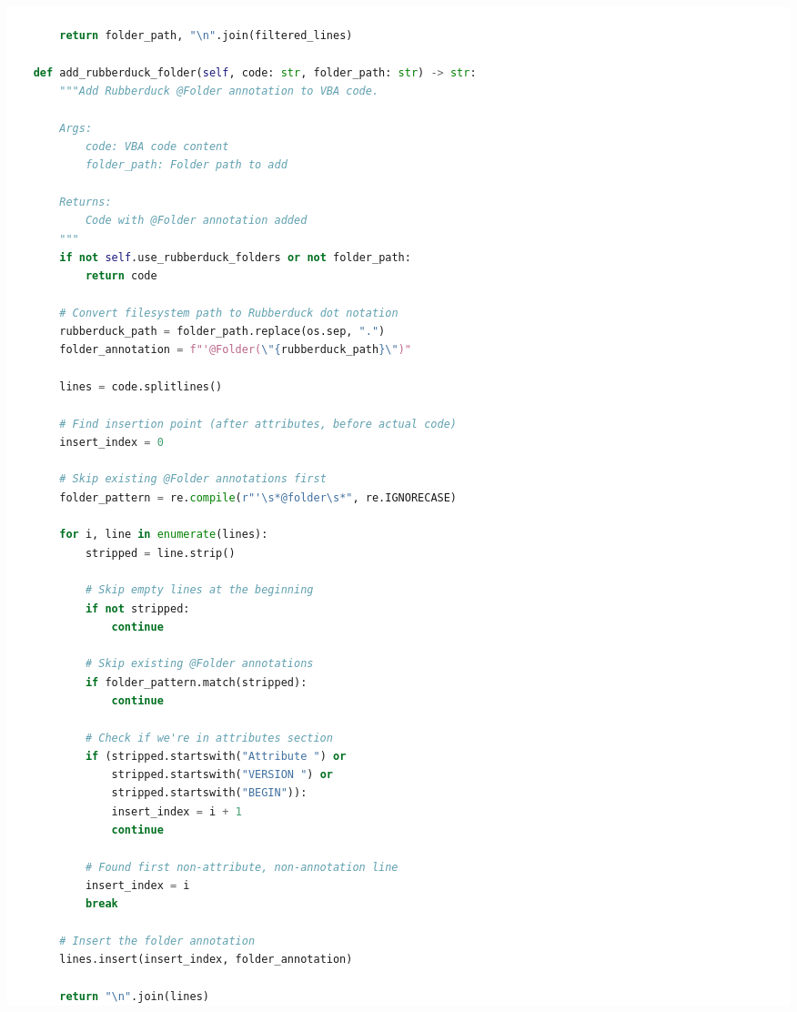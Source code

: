 ````python
        
        return folder_path, "\n".join(filtered_lines)

    def add_rubberduck_folder(self, code: str, folder_path: str) -> str:
        """Add Rubberduck @Folder annotation to VBA code.
        
        Args:
            code: VBA code content
            folder_path: Folder path to add
            
        Returns:
            Code with @Folder annotation added
        """
        if not self.use_rubberduck_folders or not folder_path:
            return code
            
        # Convert filesystem path to Rubberduck dot notation
        rubberduck_path = folder_path.replace(os.sep, ".")
        folder_annotation = f"'@Folder(\"{rubberduck_path}\")"
        
        lines = code.splitlines()
        
        # Find insertion point (after attributes, before actual code)
        insert_index = 0
        
        # Skip existing @Folder annotations first
        folder_pattern = re.compile(r"'\s*@folder\s*", re.IGNORECASE)
        
        for i, line in enumerate(lines):
            stripped = line.strip()
            
            # Skip empty lines at the beginning
            if not stripped:
                continue
                
            # Skip existing @Folder annotations
            if folder_pattern.match(stripped):
                continue
                
            # Check if we're in attributes section
            if (stripped.startswith("Attribute ") or 
                stripped.startswith("VERSION ") or 
                stripped.startswith("BEGIN")):
                insert_index = i + 1
                continue
                
            # Found first non-attribute, non-annotation line
            insert_index = i
            break
        
        # Insert the folder annotation
        lines.insert(insert_index, folder_annotation)
        
        return "\n".join(lines)
````
